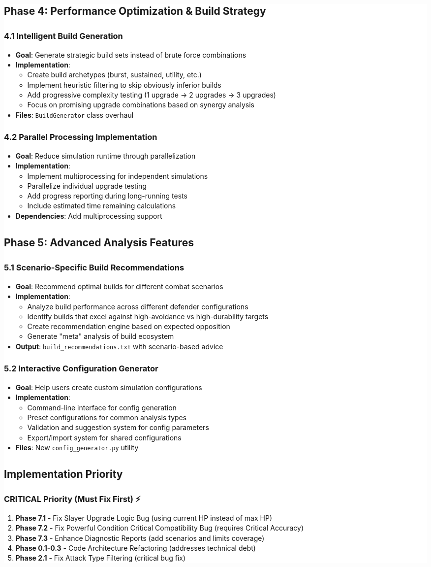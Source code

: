 ## Phase 4: Performance Optimization & Build Strategy

### 4.1 Intelligent Build Generation
- **Goal**: Generate strategic build sets instead of brute force combinations
- **Implementation**:
  - Create build archetypes (burst, sustained, utility, etc.)
  - Implement heuristic filtering to skip obviously inferior builds
  - Add progressive complexity testing (1 upgrade → 2 upgrades → 3 upgrades)
  - Focus on promising upgrade combinations based on synergy analysis
- **Files**: `BuildGenerator` class overhaul

### 4.2 Parallel Processing Implementation
- **Goal**: Reduce simulation runtime through parallelization
- **Implementation**:
  - Implement multiprocessing for independent simulations
  - Parallelize individual upgrade testing
  - Add progress reporting during long-running tests
  - Include estimated time remaining calculations
- **Dependencies**: Add multiprocessing support

## Phase 5: Advanced Analysis Features

### 5.1 Scenario-Specific Build Recommendations
- **Goal**: Recommend optimal builds for different combat scenarios
- **Implementation**:
  - Analyze build performance across different defender configurations
  - Identify builds that excel against high-avoidance vs high-durability targets
  - Create recommendation engine based on expected opposition
  - Generate "meta" analysis of build ecosystem
- **Output**: `build_recommendations.txt` with scenario-based advice

### 5.2 Interactive Configuration Generator
- **Goal**: Help users create custom simulation configurations
- **Implementation**:
  - Command-line interface for config generation
  - Preset configurations for common analysis types
  - Validation and suggestion system for config parameters
  - Export/import system for shared configurations
- **Files**: New `config_generator.py` utility

## Implementation Priority

### CRITICAL Priority (Must Fix First) ⚡
1. **Phase 7.1** - Fix Slayer Upgrade Logic Bug (using current HP instead of max HP)
2. **Phase 7.2** - Fix Powerful Condition Critical Compatibility Bug (requires Critical Accuracy)
3. **Phase 7.3** - Enhance Diagnostic Reports (add scenarios and limits coverage)
4. **Phase 0.1-0.3** - Code Architecture Refactoring (addresses technical debt)
5. **Phase 2.1** - Fix Attack Type Filtering (critical bug fix)
